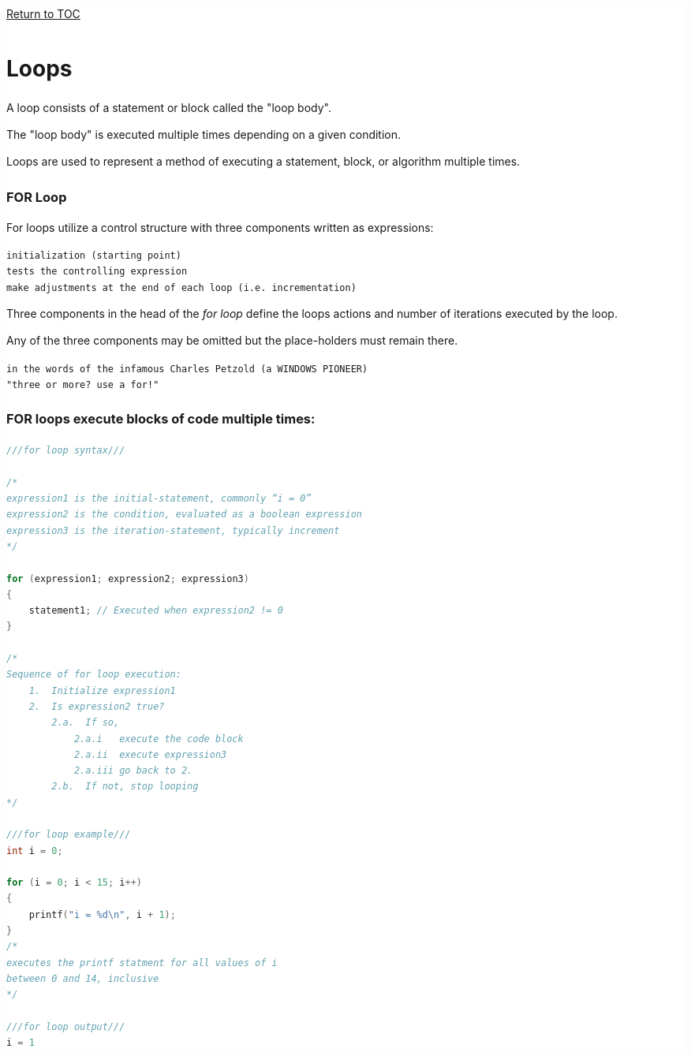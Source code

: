 <a href="https://github.com/CyberTrainingUSAF/05-C-Programming/blob/master/00-Table-of-Contents.md" rel="Return to TOC"> Return to TOC </a>

# Loops
A loop consists of a statement or block called the "loop body".

The "loop body" is executed multiple times depending on a given condition.

Loops are used to represent a method  of executing a statement, block, or algorithm multiple times.

### FOR Loop
For loops utilize a control structure with three components written as expressions:

    initialization (starting point)
    tests the controlling expression
    make adjustments at the end of each loop (i.e. incrementation)

Three components in the head of the *for loop* define the loops actions and number of iterations executed by the loop.

Any of the three components may be omitted but the place-holders must remain there.

    in the words of the infamous Charles Petzold (a WINDOWS PIONEER)
    "three or more? use a for!"

### FOR loops execute blocks of code multiple times:
```c
///for loop syntax///

/*
expression1 is the initial-statement, commonly “i = 0”
expression2 is the condition, evaluated as a boolean expression
expression3 is the iteration-statement, typically increment
*/

for (expression1; expression2; expression3)
{
	statement1;	// Executed when expression2 != 0
}

/* 
Sequence of for loop execution:
	1.  Initialize expression1
	2.  Is expression2 true?
		2.a.  If so,
			2.a.i   execute the code block
			2.a.ii  execute expression3
			2.a.iii go back to 2.
		2.b.  If not, stop looping 
*/

///for loop example///
int i = 0;

for (i = 0; i < 15; i++)
{
    printf("i = %d\n", i + 1);
}
/*
executes the printf statment for all values of i
between 0 and 14, inclusive
*/

///for loop output///
i = 1
```